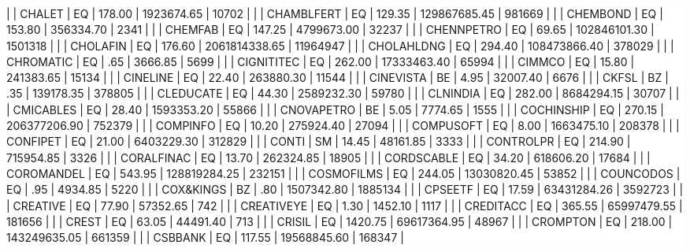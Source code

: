 |  | CHALET | EQ | 178.00 | 1923674.65 | 10702 |
|  | CHAMBLFERT | EQ | 129.35 | 129867685.45 | 981669 |
|  | CHEMBOND | EQ | 153.80 | 356334.70 | 2341 |
|  | CHEMFAB | EQ | 147.25 | 4799673.00 | 32237 |
|  | CHENNPETRO | EQ | 69.65 | 102846101.30 | 1501318 |
|  | CHOLAFIN | EQ | 176.60 | 2061814338.65 | 11964947 |
|  | CHOLAHLDNG | EQ | 294.40 | 108473866.40 | 378029 |
|  | CHROMATIC | EQ | .65 | 3666.85 | 5699 |
|  | CIGNITITEC | EQ | 262.00 | 17333463.40 | 65994 |
|  | CIMMCO | EQ | 15.80 | 241383.65 | 15134 |
|  | CINELINE | EQ | 22.40 | 263880.30 | 11544 |
|  | CINEVISTA | BE | 4.95 | 32007.40 | 6676 |
|  | CKFSL | BZ | .35 | 139178.35 | 378805 |
|  | CLEDUCATE | EQ | 44.30 | 2589232.30 | 59780 |
|  | CLNINDIA | EQ | 282.00 | 8684294.15 | 30707 |
|  | CMICABLES | EQ | 28.40 | 1593353.20 | 55866 |
|  | CNOVAPETRO | BE | 5.05 | 7774.65 | 1555 |
|  | COCHINSHIP | EQ | 270.15 | 206377206.90 | 752379 |
|  | COMPINFO | EQ | 10.20 | 275924.40 | 27094 |
|  | COMPUSOFT | EQ | 8.00 | 1663475.10 | 208378 |
|  | CONFIPET | EQ | 21.00 | 6403229.30 | 312829 |
|  | CONTI | SM | 14.45 | 48161.85 | 3333 |
|  | CONTROLPR | EQ | 214.90 | 715954.85 | 3326 |
|  | CORALFINAC | EQ | 13.70 | 262324.85 | 18905 |
|  | CORDSCABLE | EQ | 34.20 | 618606.20 | 17684 |
|  | COROMANDEL | EQ | 543.95 | 128819284.25 | 232151 |
|  | COSMOFILMS | EQ | 244.05 | 13030820.45 | 53852 |
|  | COUNCODOS | EQ | .95 | 4934.85 | 5220 |
|  | COX&KINGS | BZ | .80 | 1507342.80 | 1885134 |
|  | CPSEETF | EQ | 17.59 | 63431284.26 | 3592723 |
|  | CREATIVE | EQ | 77.90 | 57352.65 | 742 |
|  | CREATIVEYE | EQ | 1.30 | 1452.10 | 1117 |
|  | CREDITACC | EQ | 365.55 | 65997479.55 | 181656 |
|  | CREST | EQ | 63.05 | 44491.40 | 713 |
|  | CRISIL | EQ | 1420.75 | 69617364.95 | 48967 |
|  | CROMPTON | EQ | 218.00 | 143249635.05 | 661359 |
|  | CSBBANK | EQ | 117.55 | 19568845.60 | 168347 |